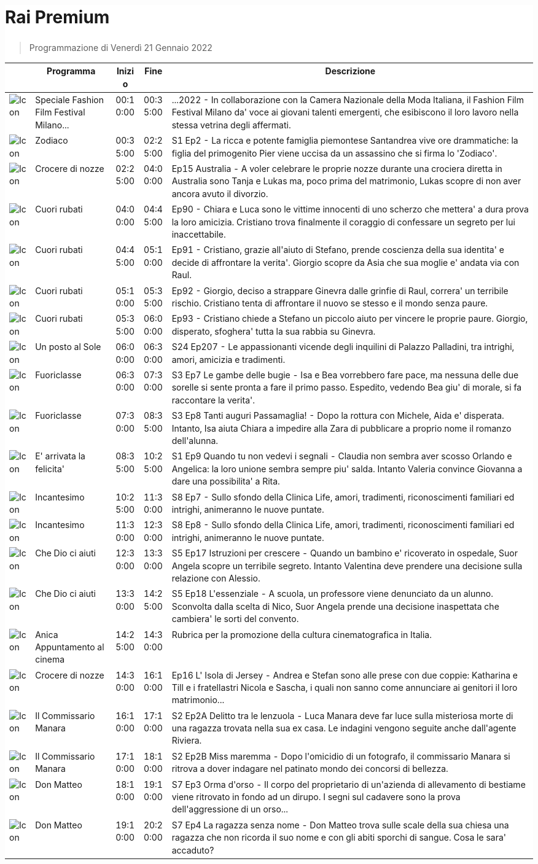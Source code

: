 # Rai Premium
> Programmazione di Venerdì 21 Gennaio 2022

||Programma|Inizio|Fine|Descrizione|
|---|---|---|---|---|
|![Icon](https://guidatv.sky.it/uuid/dtt_cover_l58VsCKBwnW.png)|Speciale Fashion Film Festival Milano...|00:10:00|00:35:00|...2022 - In collaborazione con la Camera Nazionale della Moda Italiana, il Fashion Film Festival Milano da&#039; voce ai giovani talenti emergenti, che esibiscono il loro lavoro nella stessa vetrina degli affermati.
|![Icon](https://guidatv.sky.it/uuid/dtt_cover_l58VsCKBwnW.png)|Zodiaco|00:35:00|02:25:00|S1 Ep2 - La ricca e potente famiglia piemontese Santandrea vive ore drammatiche: la figlia del primogenito Pier viene uccisa da un assassino che si firma lo &#039;Zodiaco&#039;.
|![Icon](https://guidatv.sky.it/uuid/dtt_cover_l58VsCKBwnW.png)|Crocere di nozze|02:25:00|04:00:00|Ep15 Australia - A voler celebrare le proprie nozze durante una crociera diretta in Australia sono Tanja e Lukas ma, poco prima del matrimonio, Lukas scopre di non aver ancora avuto il divorzio.
|![Icon](https://guidatv.sky.it/uuid/dtt_cover_l58VsCKBwnW.png)|Cuori rubati|04:00:00|04:45:00|Ep90 - Chiara e Luca sono le vittime innocenti di uno scherzo che mettera&#039; a dura prova la loro amicizia. Cristiano trova finalmente il coraggio di confessare un segreto per lui inaccettabile.
|![Icon](https://guidatv.sky.it/uuid/dtt_cover_l58VsCKBwnW.png)|Cuori rubati|04:45:00|05:10:00|Ep91 - Cristiano, grazie all&#039;aiuto di Stefano, prende coscienza della sua identita&#039; e decide di affrontare la verita&#039;. Giorgio scopre da Asia che sua moglie e&#039; andata via con Raul.
|![Icon](https://guidatv.sky.it/uuid/dtt_cover_l58VsCKBwnW.png)|Cuori rubati|05:10:00|05:35:00|Ep92 - Giorgio, deciso a strappare Ginevra dalle grinfie di Raul, correra&#039; un terribile rischio. Cristiano tenta di affrontare il nuovo se stesso e il mondo senza paure.
|![Icon](https://guidatv.sky.it/uuid/dtt_cover_l58VsCKBwnW.png)|Cuori rubati|05:35:00|06:00:00|Ep93 - Cristiano chiede a Stefano un piccolo aiuto per vincere le proprie paure. Giorgio, disperato, sfoghera&#039; tutta la sua rabbia su Ginevra.
|![Icon](https://guidatv.sky.it/uuid/dtt_cover_l58VsCKBwnW.png)|Un posto al Sole|06:00:00|06:30:00|S24 Ep207 - Le appassionanti vicende degli inquilini di Palazzo Palladini, tra intrighi, amori, amicizia e tradimenti.
|![Icon](https://guidatv.sky.it/uuid/dtt_cover_l58VsCKBwnW.png)|Fuoriclasse|06:30:00|07:30:00|S3 Ep7 Le gambe delle bugie - Isa e Bea vorrebbero fare pace, ma nessuna delle due sorelle si sente pronta a fare il primo passo. Espedito, vedendo Bea giu&#039; di morale, si fa raccontare la verita&#039;.
|![Icon](https://guidatv.sky.it/uuid/dtt_cover_l58VsCKBwnW.png)|Fuoriclasse|07:30:00|08:35:00|S3 Ep8 Tanti auguri Passamaglia! - Dopo la rottura con Michele, Aida e&#039; disperata. Intanto, Isa aiuta Chiara a impedire alla Zara di pubblicare a proprio nome il romanzo dell&#039;alunna.
|![Icon](https://guidatv.sky.it/uuid/dtt_cover_l58VsCKBwnW.png)|E&#039; arrivata la felicita&#039;|08:35:00|10:25:00|S1 Ep9 Quando tu non vedevi i segnali - Claudia non sembra aver scosso Orlando e Angelica: la loro unione sembra sempre piu&#039; salda. Intanto Valeria convince Giovanna a dare una possibilita&#039; a Rita.
|![Icon](https://guidatv.sky.it/uuid/dtt_cover_l58VsCKBwnW.png)|Incantesimo|10:25:00|11:30:00|S8 Ep7 - Sullo sfondo della Clinica Life, amori, tradimenti, riconoscimenti familiari ed intrighi, animeranno le nuove puntate.
|![Icon](https://guidatv.sky.it/uuid/dtt_cover_l58VsCKBwnW.png)|Incantesimo|11:30:00|12:30:00|S8 Ep8 - Sullo sfondo della Clinica Life, amori, tradimenti, riconoscimenti familiari ed intrighi, animeranno le nuove puntate.
|![Icon](https://guidatv.sky.it/uuid/dtt_cover_l58VsCKBwnW.png)|Che Dio ci aiuti|12:30:00|13:30:00|S5 Ep17 Istruzioni per crescere - Quando un bambino e&#039; ricoverato in ospedale, Suor Angela scopre un terribile segreto. Intanto Valentina deve prendere una decisione sulla relazione con Alessio.
|![Icon](https://guidatv.sky.it/uuid/dtt_cover_l58VsCKBwnW.png)|Che Dio ci aiuti|13:30:00|14:25:00|S5 Ep18 L&#039;essenziale - A scuola, un professore viene denunciato da un alunno. Sconvolta dalla scelta di Nico, Suor Angela prende una decisione inaspettata che cambiera&#039; le sorti del convento.
|![Icon](https://guidatv.sky.it/uuid/dtt_cover_l58VsCKBwnW.png)|Anica Appuntamento al cinema|14:25:00|14:30:00|Rubrica per la promozione della cultura cinematografica in Italia.
|![Icon](https://guidatv.sky.it/uuid/dtt_cover_l58VsCKBwnW.png)|Crocere di nozze|14:30:00|16:10:00|Ep16 L&#039; Isola di Jersey - Andrea e Stefan sono alle prese con due coppie: Katharina e Till e i fratellastri Nicola e Sascha, i quali non sanno come annunciare ai genitori il loro matrimonio...
|![Icon](https://guidatv.sky.it/uuid/dtt_cover_l58VsCKBwnW.png)|Il Commissario Manara|16:10:00|17:10:00|S2 Ep2A Delitto tra le lenzuola - Luca Manara deve far luce sulla misteriosa morte di una ragazza trovata nella sua ex casa. Le indagini vengono seguite anche dall&#039;agente Riviera.
|![Icon](https://guidatv.sky.it/uuid/dtt_cover_l58VsCKBwnW.png)|Il Commissario Manara|17:10:00|18:10:00|S2 Ep2B Miss maremma - Dopo l&#039;omicidio di un fotografo, il commissario Manara si ritrova a dover indagare nel patinato mondo dei concorsi di bellezza.
|![Icon](https://guidatv.sky.it/uuid/dtt_cover_l58VsCKBwnW.png)|Don Matteo|18:10:00|19:10:00|S7 Ep3 Orma d&#039;orso - Il corpo del proprietario di un&#039;azienda di allevamento di bestiame viene ritrovato in fondo ad un dirupo. I segni sul cadavere sono la prova dell&#039;aggressione di un orso...
|![Icon](https://guidatv.sky.it/uuid/dtt_cover_l58VsCKBwnW.png)|Don Matteo|19:10:00|20:20:00|S7 Ep4 La ragazza senza nome - Don Matteo trova sulle scale della sua chiesa una ragazza che non ricorda il suo nome e con gli abiti sporchi di sangue. Cosa le sara&#039; accaduto?